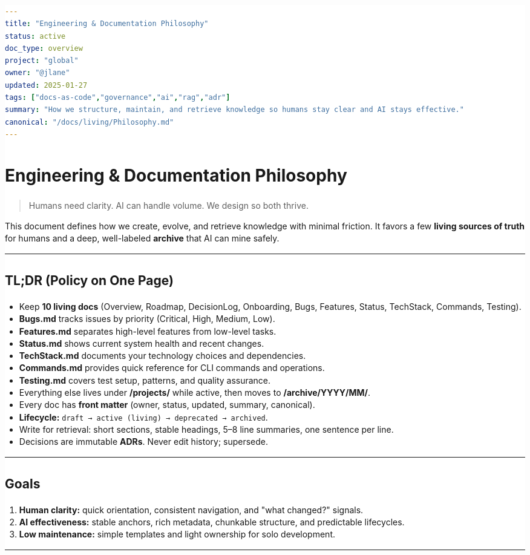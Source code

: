 ```yaml
---
title: "Engineering & Documentation Philosophy"
status: active
doc_type: overview
project: "global"
owner: "@jlane"
updated: 2025-01-27
tags: ["docs-as-code","governance","ai","rag","adr"]
summary: "How we structure, maintain, and retrieve knowledge so humans stay clear and AI stays effective."
canonical: "/docs/living/Philosophy.md"
---
```


# Engineering & Documentation Philosophy

> Humans need clarity. AI can handle volume. We design so both thrive.

This document defines how we create, evolve, and retrieve knowledge with minimal friction. It favors a few **living sources of truth** for humans and a deep, well-labeled **archive** that AI can mine safely.

---

## TL;DR (Policy on One Page)

- Keep **10 living docs** (Overview, Roadmap, DecisionLog, Onboarding, Bugs, Features, Status, TechStack, Commands, Testing).
- **Bugs.md** tracks issues by priority (Critical, High, Medium, Low).
- **Features.md** separates high-level features from low-level tasks.
- **Status.md** shows current system health and recent changes.
- **TechStack.md** documents your technology choices and dependencies.
- **Commands.md** provides quick reference for CLI commands and operations.
- **Testing.md** covers test setup, patterns, and quality assurance.
- Everything else lives under **/projects/** while active, then moves to **/archive/YYYY/MM/**.
- Every doc has **front matter** (owner, status, updated, summary, canonical).
- **Lifecycle:** `draft → active (living) → deprecated → archived`.
- Write for retrieval: short sections, stable headings, 5–8 line summaries, one sentence per line.
- Decisions are immutable **ADRs**. Never edit history; supersede.

---

## Goals

1. **Human clarity:** quick orientation, consistent navigation, and "what changed?" signals.
2. **AI effectiveness:** stable anchors, rich metadata, chunkable structure, and predictable lifecycles.
3. **Low maintenance:** simple templates and light ownership for solo development.

---
